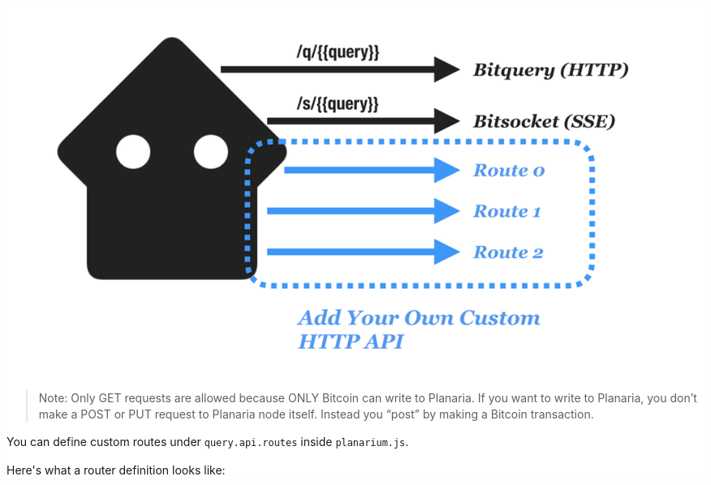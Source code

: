 ![planaria_router](./planaria_router.png)

> Note: Only GET requests are allowed because ONLY Bitcoin can write to Planaria. If you want to write to Planaria, you don’t make a POST or PUT request to Planaria node itself. Instead you “post” by making a Bitcoin transaction.

You can define custom routes under `query.api.routes` inside `planarium.js`.

Here's what a router definition looks like:
